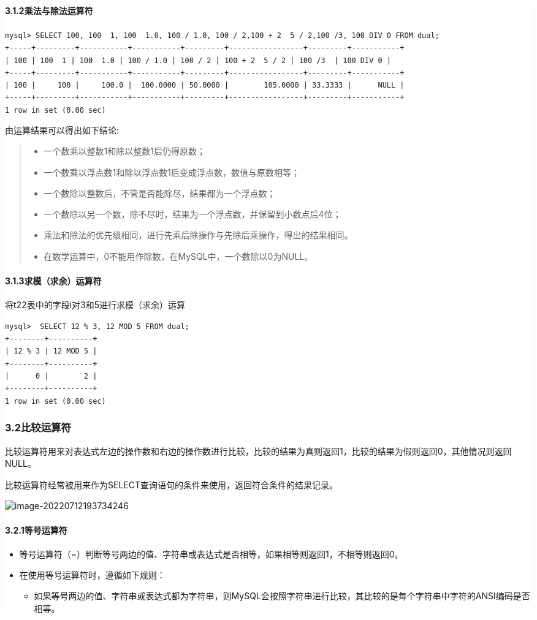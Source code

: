 #### 3.1.2乘法与除法运算符

```mysql
mysql> SELECT 100, 100  1, 100  1.0, 100 / 1.0, 100 / 2,100 + 2  5 / 2,100 /3, 100 DIV 0 FROM dual;
+-----+---------+-----------+-----------+---------+-----------------+---------+-----------+
| 100 | 100  1 | 100  1.0 | 100 / 1.0 | 100 / 2 | 100 + 2  5 / 2 | 100 /3  | 100 DIV 0 |
+-----+---------+-----------+-----------+---------+-----------------+---------+-----------+
| 100 |     100 |     100.0 |  100.0000 | 50.0000 |        105.0000 | 33.3333 |      NULL |
+-----+---------+-----------+-----------+---------+-----------------+---------+-----------+
1 row in set (0.00 sec)
```

由运算结果可以得出如下结论:

> * 一个数乘以整数1和除以整数1后仍得原数；
>
> * 一个数乘以浮点数1和除以浮点数1后变成浮点数，数值与原数相等；
>
> * 一个数除以整数后，不管是否能除尽，结果都为一个浮点数；
>
> * 一个数除以另一个数，除不尽时，结果为一个浮点数，并保留到小数点后4位；
>
> * 乘法和除法的优先级相同，进行先乘后除操作与先除后乘操作，得出的结果相同。
>
> * 在数学运算中，0不能用作除数，在MySQL中，一个数除以0为NULL。 

#### 3.1.3求模（求余）运算符 

将t22表中的字段i对3和5进行求模（求余）运算

```mysql
mysql>  SELECT 12 % 3, 12 MOD 5 FROM dual;
+--------+----------+
| 12 % 3 | 12 MOD 5 |
+--------+----------+
|      0 |        2 |
+--------+----------+
1 row in set (0.00 sec)
```

### 3.2比较运算符

比较运算符用来对表达式左边的操作数和右边的操作数进行比较，比较的结果为真则返回1，比较的结果为假则返回0，其他情况则返回NULL。

比较运算符经常被用来作为SELECT查询语句的条件来使用，返回符合条件的结果记录。

![image-20220712193734246](https://trpora-1300527744.cos.ap-chongqing.myqcloud.com/img/image-20220712193734246.png)

#### 3.2.1等号运算符

* 等号运算符（=）判断等号两边的值、字符串或表达式是否相等，如果相等则返回1，不相等则返回0。

* 在使用等号运算符时，遵循如下规则：

  * 如果等号两边的值、字符串或表达式都为字符串，则MySQL会按照字符串进行比较，其比较的是每个字符串中字符的ANSI编码是否相等。
